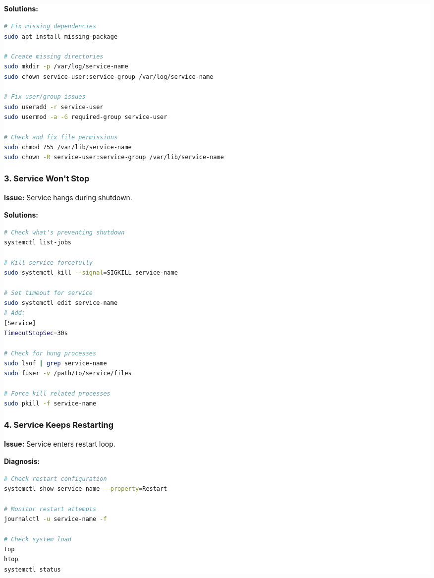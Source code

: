 **Solutions:**

```bash
# Fix missing dependencies
sudo apt install missing-package

# Create missing directories
sudo mkdir -p /var/log/service-name
sudo chown service-user:service-group /var/log/service-name

# Fix user/group issues
sudo useradd -r service-user
sudo usermod -a -G required-group service-user

# Check and fix file permissions
sudo chmod 755 /var/lib/service-name
sudo chown -R service-user:service-group /var/lib/service-name
```

### 3. Service Won't Stop

**Issue:** Service hangs during shutdown.

**Solutions:**

```bash
# Check what's preventing shutdown
systemctl list-jobs

# Kill service forcefully
sudo systemctl kill --signal=SIGKILL service-name

# Set timeout for service
sudo systemctl edit service-name
# Add:
[Service]
TimeoutStopSec=30s

# Check for hung processes
sudo lsof | grep service-name
sudo fuser -v /path/to/service/files

# Force kill related processes
sudo pkill -f service-name
```

### 4. Service Keeps Restarting

**Issue:** Service enters restart loop.

**Diagnosis:**

```bash
# Check restart configuration
systemctl show service-name --property=Restart

# Monitor restart attempts
journalctl -u service-name -f

# Check system load
top
htop
systemctl status
```
